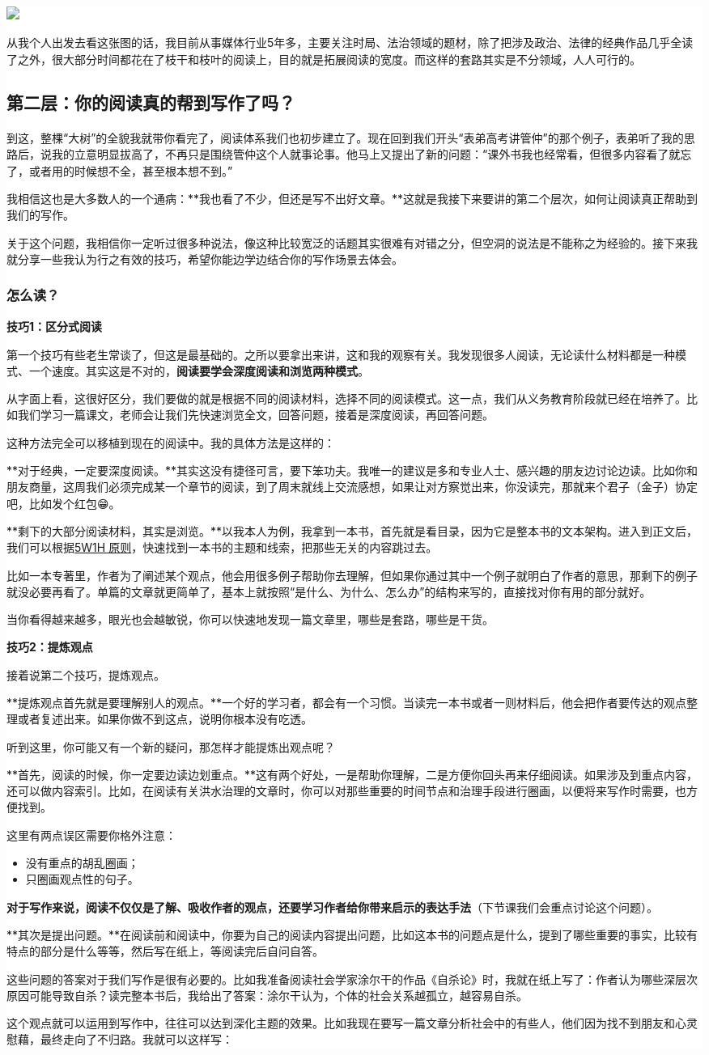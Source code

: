 ![](https://static001.geekbang.org/resource/image/52/03/52a2b7a7c9d6f87d1be28d8f4bc9ab03.jpg)

从我个人出发去看这张图的话，我目前从事媒体行业5年多，主要关注时局、法治领域的题材，除了把涉及政治、法律的经典作品几乎全读了之外，很大部分时间都花在了枝干和枝叶的阅读上，目的就是拓展阅读的宽度。而这样的套路其实是不分领域，人人可行的。

## 第二层：你的阅读真的帮到写作了吗？

到这，整棵“大树”的全貌我就带你看完了，阅读体系我们也初步建立了。现在回到我们开头“表弟高考讲管仲”的那个例子，表弟听了我的思路后，说我的立意明显拔高了，不再只是围绕管仲这个人就事论事。他马上又提出了新的问题：“课外书我也经常看，但很多内容看了就忘了，或者用的时候想不全，甚至根本想不到。”

我相信这也是大多数人的一个通病：**我也看了不少，但还是写不出好文章。**这就是我接下来要讲的第二个层次，如何让阅读真正帮助到我们的写作。

关于这个问题，我相信你一定听过很多种说法，像这种比较宽泛的话题其实很难有对错之分，但空洞的说法是不能称之为经验的。接下来我就分享一些我认为行之有效的技巧，希望你能边学边结合你的写作场景去体会。

### 怎么读？

**技巧1：区分式阅读**

第一个技巧有些老生常谈了，但这是最基础的。之所以要拿出来讲，这和我的观察有关。我发现很多人阅读，无论读什么材料都是一种模式、一个速度。其实这是不对的，**阅读要学会深度阅读和浏览两种模式**。

从字面上看，这很好区分，我们要做的就是根据不同的阅读材料，选择不同的阅读模式。这一点，我们从义务教育阶段就已经在培养了。比如我们学习一篇课文，老师会让我们先快速浏览全文，回答问题，接着是深度阅读，再回答问题。

这种方法完全可以移植到现在的阅读中。我的具体方法是这样的：

**对于经典，一定要深度阅读。**其实这没有捷径可言，要下笨功夫。我唯一的建议是多和专业人士、感兴趣的朋友边讨论边读。比如你和朋友商量，这周我们必须完成某一个章节的阅读，到了周末就线上交流感想，如果让对方察觉出来，你没读完，那就来个君子（金子）协定吧，比如发个红包😁。

**剩下的大部分阅读材料，其实是浏览。**以我本人为例，我拿到一本书，首先就是看目录，因为它是整本书的文本架构。进入到正文后，我们可以根据[5W1H 原则](https://baike.baidu.com/item/5W1H%E5%88%86%E6%9E%90%E6%B3%95/10091536?fr=aladdin)，快速找到一本书的主题和线索，把那些无关的内容跳过去。

比如一本专著里，作者为了阐述某个观点，他会用很多例子帮助你去理解，但如果你通过其中一个例子就明白了作者的意思，那剩下的例子就没必要再看了。单篇的文章就更简单了，基本上就按照“是什么、为什么、怎么办”的结构来写的，直接找对你有用的部分就好。

当你看得越来越多，眼光也会越敏锐，你可以快速地发现一篇文章里，哪些是套路，哪些是干货。

**技巧2：提炼观点**

接着说第二个技巧，提炼观点。

**提炼观点首先就是要理解别人的观点。**一个好的学习者，都会有一个习惯。当读完一本书或者一则材料后，他会把作者要传达的观点整理或者复述出来。如果你做不到这点，说明你根本没有吃透。

听到这里，你可能又有一个新的疑问，那怎样才能提炼出观点呢？

**首先，阅读的时候，你一定要边读边划重点。**这有两个好处，一是帮助你理解，二是方便你回头再来仔细阅读。如果涉及到重点内容，还可以做内容索引。比如，在阅读有关洪水治理的文章时，你可以对那些重要的时间节点和治理手段进行圈画，以便将来写作时需要，也方便找到。

这里有两点误区需要你格外注意：

*   没有重点的胡乱圈画；
*   只圈画观点性的句子。

**对于写作来说，阅读不仅仅是了解、吸收作者的观点，还要学习作者给你带来启示的表达手法**（下节课我们会重点讨论这个问题）。

**其次是提出问题。**在阅读前和阅读中，你要为自己的阅读内容提出问题，比如这本书的问题点是什么，提到了哪些重要的事实，比较有特点的部分是什么等等，然后写在纸上，等阅读完后自问自答。

这些问题的答案对于我们写作是很有必要的。比如我准备阅读社会学家涂尔干的作品《自杀论》时，我就在纸上写了：作者认为哪些深层次原因可能导致自杀？读完整本书后，我给出了答案：涂尔干认为，个体的社会关系越孤立，越容易自杀。

这个观点就可以运用到写作中，往往可以达到深化主题的效果。比如我现在要写一篇文章分析社会中的有些人，他们因为找不到朋友和心灵慰藉，最终走向了不归路。我就可以这样写：
